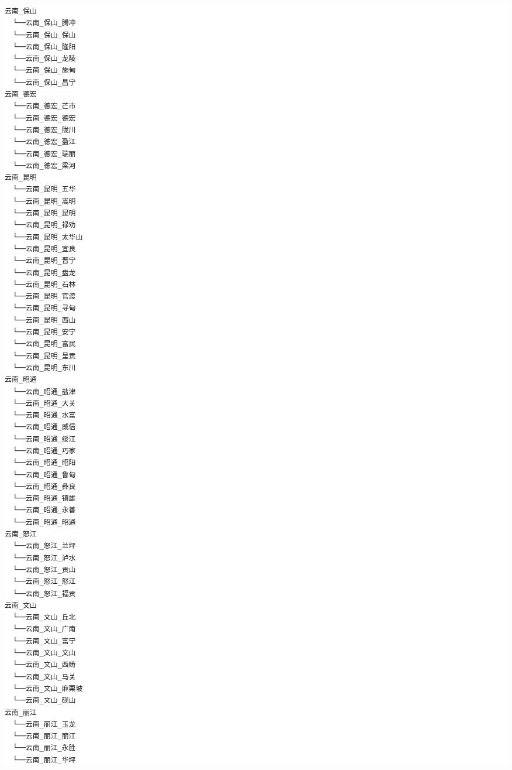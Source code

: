     云南_保山    
      └──云南_保山_腾冲    
      └──云南_保山_保山    
      └──云南_保山_隆阳    
      └──云南_保山_龙陵    
      └──云南_保山_施甸    
      └──云南_保山_昌宁    
    云南_德宏    
      └──云南_德宏_芒市    
      └──云南_德宏_德宏    
      └──云南_德宏_陇川    
      └──云南_德宏_盈江    
      └──云南_德宏_瑞丽    
      └──云南_德宏_梁河    
    云南_昆明    
      └──云南_昆明_五华    
      └──云南_昆明_嵩明    
      └──云南_昆明_昆明    
      └──云南_昆明_禄劝    
      └──云南_昆明_太华山    
      └──云南_昆明_宜良    
      └──云南_昆明_晋宁    
      └──云南_昆明_盘龙    
      └──云南_昆明_石林    
      └──云南_昆明_官渡    
      └──云南_昆明_寻甸    
      └──云南_昆明_西山    
      └──云南_昆明_安宁    
      └──云南_昆明_富民    
      └──云南_昆明_呈贡    
      └──云南_昆明_东川    
    云南_昭通    
      └──云南_昭通_盐津    
      └──云南_昭通_大关    
      └──云南_昭通_水富    
      └──云南_昭通_威信    
      └──云南_昭通_绥江    
      └──云南_昭通_巧家    
      └──云南_昭通_昭阳    
      └──云南_昭通_鲁甸    
      └──云南_昭通_彝良    
      └──云南_昭通_镇雄    
      └──云南_昭通_永善    
      └──云南_昭通_昭通    
    云南_怒江    
      └──云南_怒江_兰坪    
      └──云南_怒江_泸水    
      └──云南_怒江_贡山    
      └──云南_怒江_怒江    
      └──云南_怒江_福贡    
    云南_文山    
      └──云南_文山_丘北    
      └──云南_文山_广南    
      └──云南_文山_富宁    
      └──云南_文山_文山    
      └──云南_文山_西畴    
      └──云南_文山_马关    
      └──云南_文山_麻栗坡    
      └──云南_文山_砚山    
    云南_丽江    
      └──云南_丽江_玉龙    
      └──云南_丽江_丽江    
      └──云南_丽江_永胜    
      └──云南_丽江_华坪    